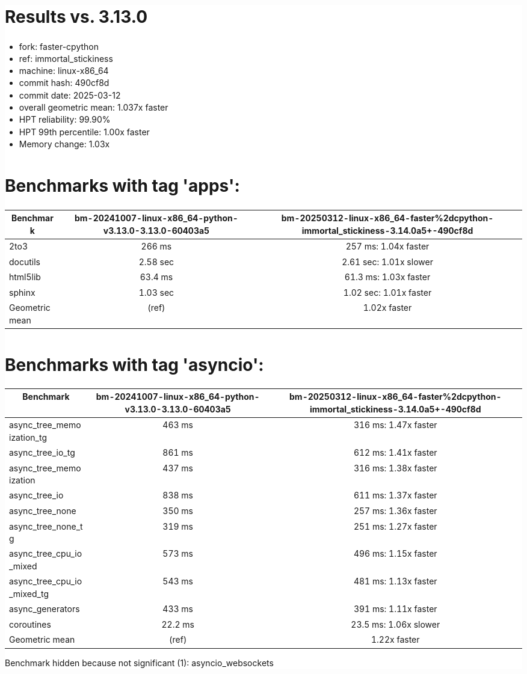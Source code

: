 # Results vs. 3.13.0

- fork: faster-cpython
- ref: immortal_stickiness
- machine: linux-x86_64
- commit hash: 490cf8d
- commit date: 2025-03-12
- overall geometric mean: 1.037x faster
- HPT reliability: 99.90%
- HPT 99th percentile: 1.00x faster
- Memory change: 1.03x

Benchmarks with tag 'apps':
===========================

| Benchmark      | bm-20241007-linux-x86_64-python-v3.13.0-3.13.0-60403a5 | bm-20250312-linux-x86_64-faster%2dcpython-immortal_stickiness-3.14.0a5+-490cf8d |
|----------------|:------------------------------------------------------:|:-------------------------------------------------------------------------------:|
| 2to3           | 266 ms                                                 | 257 ms: 1.04x faster                                                            |
| docutils       | 2.58 sec                                               | 2.61 sec: 1.01x slower                                                          |
| html5lib       | 63.4 ms                                                | 61.3 ms: 1.03x faster                                                           |
| sphinx         | 1.03 sec                                               | 1.02 sec: 1.01x faster                                                          |
| Geometric mean | (ref)                                                  | 1.02x faster                                                                    |

Benchmarks with tag 'asyncio':
==============================

| Benchmark                  | bm-20241007-linux-x86_64-python-v3.13.0-3.13.0-60403a5 | bm-20250312-linux-x86_64-faster%2dcpython-immortal_stickiness-3.14.0a5+-490cf8d |
|----------------------------|:------------------------------------------------------:|:-------------------------------------------------------------------------------:|
| async_tree_memoization_tg  | 463 ms                                                 | 316 ms: 1.47x faster                                                            |
| async_tree_io_tg           | 861 ms                                                 | 612 ms: 1.41x faster                                                            |
| async_tree_memoization     | 437 ms                                                 | 316 ms: 1.38x faster                                                            |
| async_tree_io              | 838 ms                                                 | 611 ms: 1.37x faster                                                            |
| async_tree_none            | 350 ms                                                 | 257 ms: 1.36x faster                                                            |
| async_tree_none_tg         | 319 ms                                                 | 251 ms: 1.27x faster                                                            |
| async_tree_cpu_io_mixed    | 573 ms                                                 | 496 ms: 1.15x faster                                                            |
| async_tree_cpu_io_mixed_tg | 543 ms                                                 | 481 ms: 1.13x faster                                                            |
| async_generators           | 433 ms                                                 | 391 ms: 1.11x faster                                                            |
| coroutines                 | 22.2 ms                                                | 23.5 ms: 1.06x slower                                                           |
| Geometric mean             | (ref)                                                  | 1.22x faster                                                                    |

Benchmark hidden because not significant (1): asyncio_websockets
